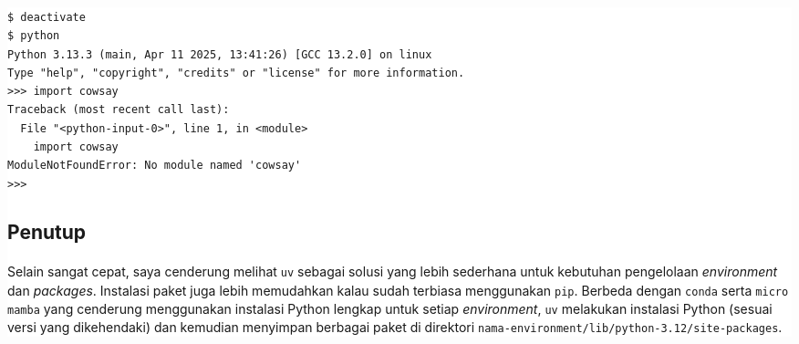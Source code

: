 ```console
$ deactivate
$ python
Python 3.13.3 (main, Apr 11 2025, 13:41:26) [GCC 13.2.0] on linux
Type "help", "copyright", "credits" or "license" for more information.
>>> import cowsay
Traceback (most recent call last):
  File "<python-input-0>", line 1, in <module>
    import cowsay
ModuleNotFoundError: No module named 'cowsay'
>>> 
```


## Penutup

Selain sangat cepat, saya cenderung melihat `uv` sebagai solusi yang lebih sederhana untuk kebutuhan pengelolaan *environment* dan *packages*. Instalasi paket juga lebih memudahkan kalau sudah terbiasa menggunakan `pip`. Berbeda dengan `conda` serta `micromamba` yang cenderung menggunakan instalasi Python lengkap untuk setiap *environment*, `uv` melakukan instalasi Python (sesuai versi yang dikehendaki) dan kemudian menyimpan berbagai paket di direktori `nama-environment/lib/python-3.12/site-packages`.

